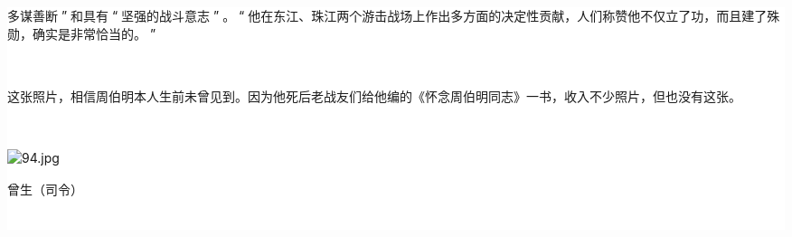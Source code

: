   <span class="s1">
   多谋善断
  </span>
  <span class="s2">
   ”
  </span>
  <span class="s1">
   和具有
  </span>
  <span class="s2">
   “
  </span>
  <span class="s1">
   坚强的战斗意志
  </span>
  <span class="s2">
   ”
  </span>
  <span class="s1">
   。
  </span>
  <span class="s2">
   “
  </span>
  <span class="s1">
   他在东江、珠江两个游击战场上作出多方面的决定性贡献，人们称赞他不仅立了功，而且建了殊勋，确实是非常恰当的。
  </span>
  <span class="s2">
   ”
  </span>
 </p>
 <p class="p1">
  <span class="s1">
  </span>
  <br/>
 </p>
 <p class="p2">
  <span class="s1">
   这张照片，相信周伯明本人生前未曾见到。因为他死后老战友们给他编的《怀念周伯明同志》一书，收入不少照片，但也没有这张。
  </span>
 </p>
 <p class="p1">
  <span class="s1">
  </span>
  <br/>
 </p>
 <p class="p3">
  <span class="s1">
   <img alt="94.jpg" border="0" height="488" src="http://mjlsh.usc.cuhk.edu.hk/medias/contents/4694/94.jpg" width="380"/>
  </span>
 </p>
 <p class="p2">
  <span class="s1">
   曾生（司令）
  </span>
 </p>
 <p class="p1">
  <span class="s1">
  </span>
  <br/>
 </p>
 <p class="p2">
  <span class="s1">